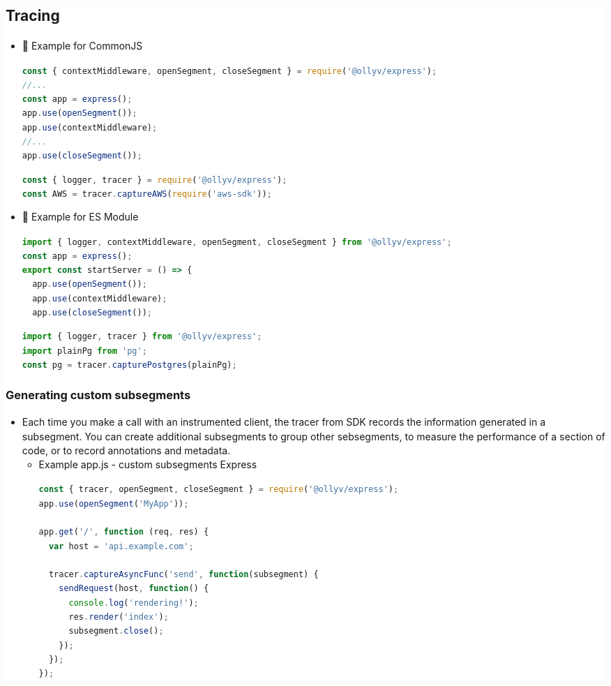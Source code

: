 
## Tracing

* 🎤 Example for CommonJS
    ```javascript
    const { contextMiddleware, openSegment, closeSegment } = require('@ollyv/express');
    //...
    const app = express();
    app.use(openSegment());
    app.use(contextMiddleware); 
    //...
    app.use(closeSegment());
    ```
  
    ```javascript
    const { logger, tracer } = require('@ollyv/express');
    const AWS = tracer.captureAWS(require('aws-sdk'));
    ```

* 🎤 Example for ES Module
    ```javascript
    import { logger, contextMiddleware, openSegment, closeSegment } from '@ollyv/express';
    const app = express();
    export const startServer = () => {
      app.use(openSegment());
      app.use(contextMiddleware);
      app.use(closeSegment());
    ```
    ```javascript
    import { logger, tracer } from '@ollyv/express';
    import plainPg from 'pg';
    const pg = tracer.capturePostgres(plainPg);
    ```

### Generating custom subsegments
* Each time you make a call with an instrumented client, the tracer from SDK records the information generated in a subsegment. You can create additional subsegments to group other sebsegments, to measure the performance of a section of code, or to record annotations and metadata.
  * Example app.js - custom subsegments Express
    ```javascript
    const { tracer, openSegment, closeSegment } = require('@ollyv/express');
    app.use(openSegment('MyApp'));

    app.get('/', function (req, res) {
      var host = 'api.example.com';

      tracer.captureAsyncFunc('send', function(subsegment) {
        sendRequest(host, function() {
          console.log('rendering!');
          res.render('index');
          subsegment.close();
        });
      });
    });
